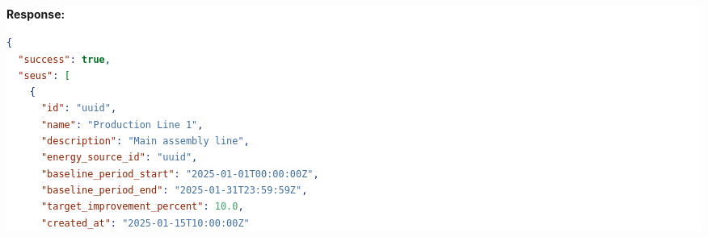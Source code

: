 **Response:**
```json
{
  "success": true,
  "seus": [
    {
      "id": "uuid",
      "name": "Production Line 1",
      "description": "Main assembly line",
      "energy_source_id": "uuid",
      "baseline_period_start": "2025-01-01T00:00:00Z",
      "baseline_period_end": "2025-01-31T23:59:59Z",
      "target_improvement_percent": 10.0,
      "created_at": "2025-01-15T10:00:00Z"
